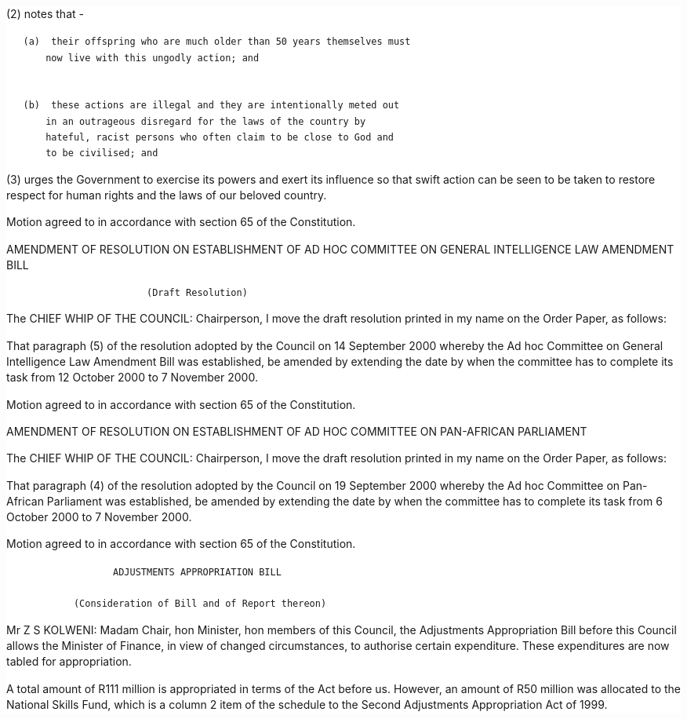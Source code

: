
  (2) notes that -


       (a)  their offspring who are much older than 50 years themselves must
           now live with this ungodly action; and


       (b)  these actions are illegal and they are intentionally meted out
           in an outrageous disregard for the laws of the country by
           hateful, racist persons who often claim to be close to God and
           to be civilised; and


  (3) urges the Government to exercise its powers and exert its influence
       so that swift action can be seen to be taken to restore respect for
       human rights and the laws of our beloved country.

Motion agreed to in accordance with section 65 of the Constitution.

   AMENDMENT OF RESOLUTION ON ESTABLISHMENT OF AD HOC COMMITTEE ON GENERAL
                       INTELLIGENCE LAW AMENDMENT BILL

                             (Draft Resolution)

The CHIEF WHIP OF THE COUNCIL: Chairperson, I move the draft resolution
printed in my name on the Order Paper, as follows:


  That paragraph (5) of the resolution adopted by the Council on 14
  September 2000 whereby the Ad hoc Committee on General Intelligence Law
  Amendment Bill was established, be amended by extending the date by when
  the committee has to complete its task from 12 October 2000 to 7 November
  2000.

Motion agreed to in accordance with section 65 of the Constitution.

 AMENDMENT OF RESOLUTION ON ESTABLISHMENT OF AD HOC COMMITTEE ON PAN-AFRICAN
                                 PARLIAMENT

The CHIEF WHIP OF THE COUNCIL: Chairperson, I move the draft resolution
printed in my name on the Order Paper, as follows:


  That paragraph (4) of the resolution adopted by the Council on 19
  September 2000 whereby the Ad hoc Committee on Pan-African Parliament was
  established, be amended by extending the date by when the committee has
  to complete its task from 6 October 2000 to 7 November 2000.

Motion agreed to in accordance with section 65 of the Constitution.

                       ADJUSTMENTS APPROPRIATION BILL

                (Consideration of Bill and of Report thereon)

Mr Z S KOLWENI: Madam Chair, hon Minister, hon members of this Council, the
Adjustments Appropriation Bill before this Council allows the Minister of
Finance, in view of changed circumstances, to authorise certain
expenditure. These expenditures are now tabled for appropriation.

A total amount of R111 million is appropriated in terms of the Act before
us. However, an amount of R50 million was allocated to the National Skills
Fund, which is a column 2 item of the schedule to the Second Adjustments
Appropriation Act of 1999.

